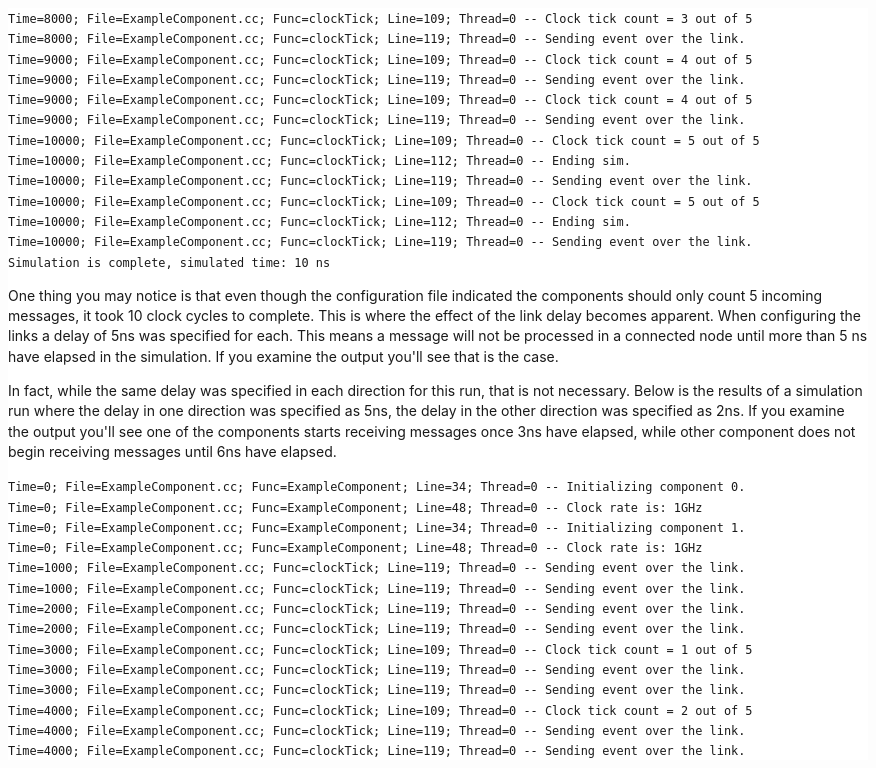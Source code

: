 ```
Time=8000; File=ExampleComponent.cc; Func=clockTick; Line=109; Thread=0 -- Clock tick count = 3 out of 5
Time=8000; File=ExampleComponent.cc; Func=clockTick; Line=119; Thread=0 -- Sending event over the link.
Time=9000; File=ExampleComponent.cc; Func=clockTick; Line=109; Thread=0 -- Clock tick count = 4 out of 5
Time=9000; File=ExampleComponent.cc; Func=clockTick; Line=119; Thread=0 -- Sending event over the link.
Time=9000; File=ExampleComponent.cc; Func=clockTick; Line=109; Thread=0 -- Clock tick count = 4 out of 5
Time=9000; File=ExampleComponent.cc; Func=clockTick; Line=119; Thread=0 -- Sending event over the link.
Time=10000; File=ExampleComponent.cc; Func=clockTick; Line=109; Thread=0 -- Clock tick count = 5 out of 5
Time=10000; File=ExampleComponent.cc; Func=clockTick; Line=112; Thread=0 -- Ending sim.
Time=10000; File=ExampleComponent.cc; Func=clockTick; Line=119; Thread=0 -- Sending event over the link.
Time=10000; File=ExampleComponent.cc; Func=clockTick; Line=109; Thread=0 -- Clock tick count = 5 out of 5
Time=10000; File=ExampleComponent.cc; Func=clockTick; Line=112; Thread=0 -- Ending sim.
Time=10000; File=ExampleComponent.cc; Func=clockTick; Line=119; Thread=0 -- Sending event over the link.
Simulation is complete, simulated time: 10 ns
```

One thing you may notice is that even though the configuration file indicated the components should only count 5 incoming messages, it took 10 clock cycles to complete.  This is where the effect of the link delay becomes apparent.  When configuring the links a delay of 5ns was specified for each.  This means a message will not be processed in a connected node until more than 5 ns have elapsed in the simulation.  If you examine the output you'll see that is the case.

In fact, while the same delay was specified in each direction for this run, that is not necessary.  Below is the results of a simulation run where the delay in one direction was specified as 5ns, the delay in the other direction was specified as 2ns.  If you examine the output you'll see one of the components starts receiving messages once 3ns have elapsed, while other component does not begin receiving messages until 6ns have elapsed.

```
Time=0; File=ExampleComponent.cc; Func=ExampleComponent; Line=34; Thread=0 -- Initializing component 0.
Time=0; File=ExampleComponent.cc; Func=ExampleComponent; Line=48; Thread=0 -- Clock rate is: 1GHz
Time=0; File=ExampleComponent.cc; Func=ExampleComponent; Line=34; Thread=0 -- Initializing component 1.
Time=0; File=ExampleComponent.cc; Func=ExampleComponent; Line=48; Thread=0 -- Clock rate is: 1GHz
Time=1000; File=ExampleComponent.cc; Func=clockTick; Line=119; Thread=0 -- Sending event over the link.
Time=1000; File=ExampleComponent.cc; Func=clockTick; Line=119; Thread=0 -- Sending event over the link.
Time=2000; File=ExampleComponent.cc; Func=clockTick; Line=119; Thread=0 -- Sending event over the link.
Time=2000; File=ExampleComponent.cc; Func=clockTick; Line=119; Thread=0 -- Sending event over the link.
Time=3000; File=ExampleComponent.cc; Func=clockTick; Line=109; Thread=0 -- Clock tick count = 1 out of 5
Time=3000; File=ExampleComponent.cc; Func=clockTick; Line=119; Thread=0 -- Sending event over the link.
Time=3000; File=ExampleComponent.cc; Func=clockTick; Line=119; Thread=0 -- Sending event over the link.
Time=4000; File=ExampleComponent.cc; Func=clockTick; Line=109; Thread=0 -- Clock tick count = 2 out of 5
Time=4000; File=ExampleComponent.cc; Func=clockTick; Line=119; Thread=0 -- Sending event over the link.
Time=4000; File=ExampleComponent.cc; Func=clockTick; Line=119; Thread=0 -- Sending event over the link.
```